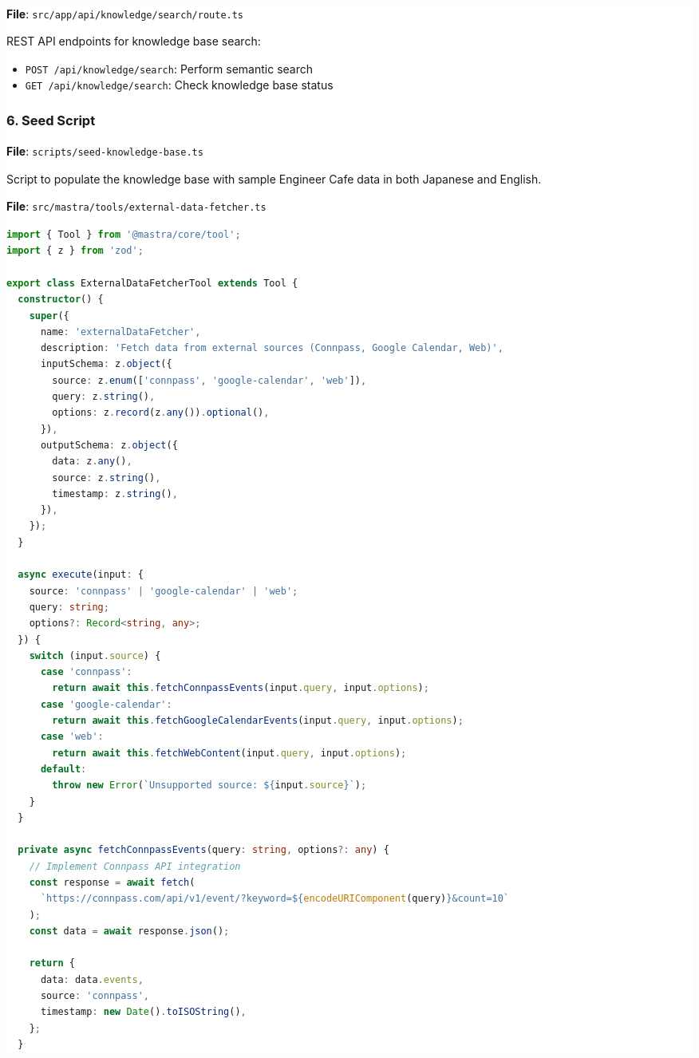 **File**: `src/app/api/knowledge/search/route.ts`

REST API endpoints for knowledge base search:
- `POST /api/knowledge/search`: Perform semantic search
- `GET /api/knowledge/search`: Check knowledge base status

### 6. Seed Script

**File**: `scripts/seed-knowledge-base.ts`

Script to populate the knowledge base with sample Engineer Cafe data in both Japanese and English.

**File**: `src/mastra/tools/external-data-fetcher.ts`

```typescript
import { Tool } from '@mastra/core/tool';
import { z } from 'zod';

export class ExternalDataFetcherTool extends Tool {
  constructor() {
    super({
      name: 'externalDataFetcher',
      description: 'Fetch data from external sources (Connpass, Google Calendar, Web)',
      inputSchema: z.object({
        source: z.enum(['connpass', 'google-calendar', 'web']),
        query: z.string(),
        options: z.record(z.any()).optional(),
      }),
      outputSchema: z.object({
        data: z.any(),
        source: z.string(),
        timestamp: z.string(),
      }),
    });
  }

  async execute(input: {
    source: 'connpass' | 'google-calendar' | 'web';
    query: string;
    options?: Record<string, any>;
  }) {
    switch (input.source) {
      case 'connpass':
        return await this.fetchConnpassEvents(input.query, input.options);
      case 'google-calendar':
        return await this.fetchGoogleCalendarEvents(input.query, input.options);
      case 'web':
        return await this.fetchWebContent(input.query, input.options);
      default:
        throw new Error(`Unsupported source: ${input.source}`);
    }
  }

  private async fetchConnpassEvents(query: string, options?: any) {
    // Implement Connpass API integration
    const response = await fetch(
      `https://connpass.com/api/v1/event/?keyword=${encodeURIComponent(query)}&count=10`
    );
    const data = await response.json();
    
    return {
      data: data.events,
      source: 'connpass',
      timestamp: new Date().toISOString(),
    };
  }
```